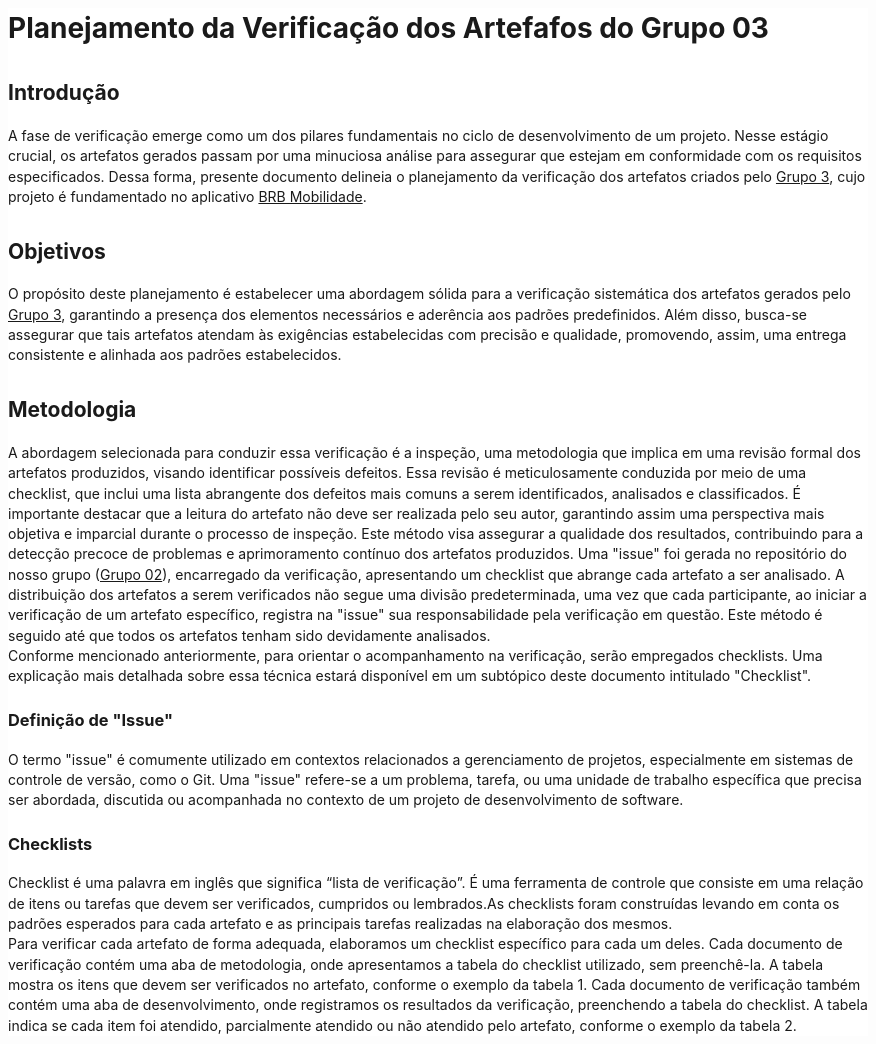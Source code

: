 # Planejamento da Verificação dos Artefafos do Grupo 03

## Introdução

A fase de verificação emerge como um dos pilares fundamentais no ciclo de desenvolvimento de um projeto. Nesse estágio crucial, os artefatos gerados passam por uma minuciosa análise para assegurar que estejam em conformidade com os requisitos especificados. Dessa forma, presente documento delineia o planejamento da verificação dos artefatos criados pelo [Grupo 3](https://requisitos-de-software.github.io/2023.2-BRBMobilidade/), cujo projeto é fundamentado no aplicativo [BRB Mobilidade](https://play.google.com/store/apps/details?id=br.com.brb.mobilidade&hl=pt_BR&gl=US).

## Objetivos

O propósito deste planejamento é estabelecer uma abordagem sólida para a verificação sistemática dos artefatos gerados pelo [Grupo 3](https://requisitos-de-software.github.io/2023.2-BRBMobilidade/), garantindo a presença dos elementos necessários e aderência aos padrões predefinidos. Além disso, busca-se assegurar que tais artefatos atendam às exigências estabelecidas com precisão e qualidade, promovendo, assim, uma entrega consistente e alinhada aos padrões estabelecidos.

## Metodologia

A abordagem selecionada para conduzir essa verificação é a inspeção, uma metodologia que implica em uma revisão formal dos artefatos produzidos, visando identificar possíveis defeitos. Essa revisão é meticulosamente conduzida por meio de uma checklist, que inclui uma lista abrangente dos defeitos mais comuns a serem identificados, analisados e classificados.
É importante destacar que a leitura do artefato não deve ser realizada pelo seu autor, garantindo assim uma perspectiva mais objetiva e imparcial durante o processo de inspeção. Este método visa assegurar a qualidade dos resultados, contribuindo para a detecção precoce de problemas e aprimoramento contínuo dos artefatos produzidos. Uma "issue" foi gerada no repositório do nosso grupo  ([Grupo 02](https://github.com/Requisitos-de-Software/2023.2-Carteira_Digital_de_Transito)), encarregado da verificação, apresentando um checklist que abrange
cada artefato a ser analisado. A distribuição dos artefatos a serem verificados não segue uma divisão predeterminada, uma vez que cada participante, ao iniciar a verificação de um artefato específico, registra na "issue" sua responsabilidade pela verificação em questão. Este método é seguido até que todos os artefatos tenham sido devidamente analisados.<br/>
Conforme mencionado anteriormente, para orientar o acompanhamento na verificação, serão empregados checklists. Uma explicação mais detalhada sobre essa técnica estará disponível em um subtópico deste documento intitulado "Checklist".

### Definição de "Issue"

O termo "issue" é comumente utilizado em contextos relacionados a gerenciamento de projetos, especialmente em sistemas de controle de versão, como o Git. Uma "issue" refere-se a um problema, tarefa, ou uma unidade de trabalho específica que precisa ser abordada,
discutida ou acompanhada no contexto de um projeto de desenvolvimento de software.

### Checklists

Checklist é uma palavra em inglês que significa “lista de verificação”. É uma ferramenta de controle que consiste em uma relação de itens ou tarefas que devem ser verificados, cumpridos ou lembrados.As checklists foram construídas levando em conta os padrões
esperados para cada artefato e as principais tarefas realizadas na elaboração dos mesmos.<br/>
Para verificar cada artefato de forma adequada, elaboramos um checklist específico para cada um deles. Cada documento de verificação contém uma aba de metodologia, onde apresentamos a tabela do checklist utilizado, sem preenchê-la. A tabela mostra os itens que devem ser verificados no artefato, conforme o exemplo da tabela 1. Cada documento de verificação também contém uma aba de desenvolvimento, onde registramos os resultados da verificação, preenchendo a tabela do checklist. A tabela indica se cada item foi atendido, parcialmente atendido ou não atendido pelo artefato, conforme o exemplo da tabela 2.
